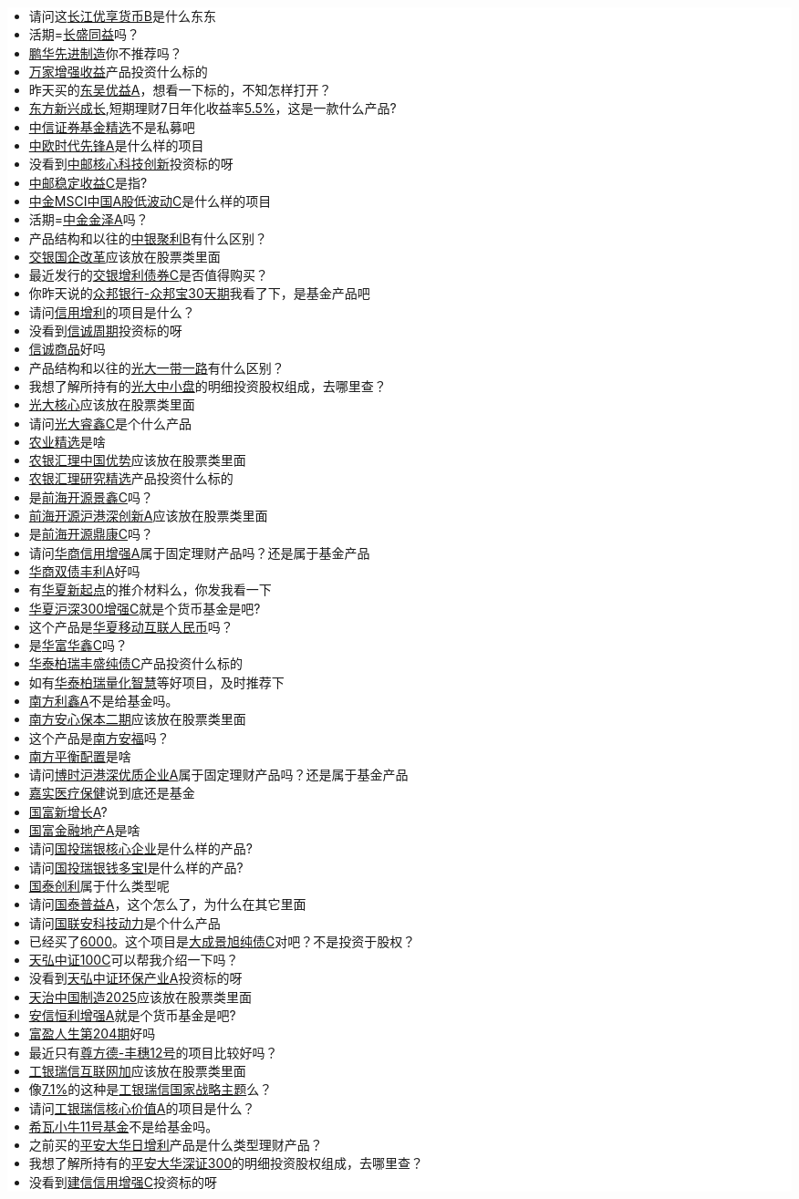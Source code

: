 - 请问这[长江优享货币B](product)是什么东东
- 活期=[长盛同益](product)吗？
- [鹏华先进制造](product)你不推荐吗？
- [万家增强收益](product)产品投资什么标的
- 昨天买的[东吴优益A](product)，想看一下标的，不知怎样打开？
- [东方新兴成长](product),短期理财7日年化收益率[5.5%](return)，这是一款什么产品?
- [中信证券基金精选](product)不是私募吧
- [中欧时代先锋A](product)是什么样的项目
- 没看到[中邮核心科技创新](product)投资标的呀
- [中邮稳定收益C](product)是指?
- [中金MSCI中国A股低波动C](product)是什么样的项目
- 活期=[中金金泽A](product)吗？
- 产品结构和以往的[中银聚利B](product)有什么区别？
- [交银国企改革](product)应该放在股票类里面
- 最近发行的[交银增利债券C](product)是否值得购买？
- 你昨天说的[众邦银行-众邦宝30天期](product)我看了下，是基金产品吧
- 请问[信用增利](product)的项目是什么？
- 没看到[信诚周期](product)投资标的呀
- [信诚商品](product)好吗
- 产品结构和以往的[光大一带一路](product)有什么区别？
- 我想了解所持有的[光大中小盘](product)的明细投资股权组成，去哪里查？
- [光大核心](product)应该放在股票类里面
- 请问[光大睿鑫C](product)是个什么产品
- [农业精选](product)是啥
- [农银汇理中国优势](product)应该放在股票类里面
- [农银汇理研究精选](product)产品投资什么标的
- 是[前海开源景鑫C](product)吗？
- [前海开源沪港深创新A](product)应该放在股票类里面
- 是[前海开源鼎康C](product)吗？
- 请问[华商信用增强A](product)属于固定理财产品吗？还是属于基金产品
- [华商双债丰利A](product)好吗
- 有[华夏新起点](product)的推介材料么，你发我看一下
- [华夏沪深300增强C](product)就是个货币基金是吧?
- 这个产品是[华夏移动互联人民币](product)吗？
- 是[华富华鑫C](product)吗？
- [华泰柏瑞丰盛纯债C](product)产品投资什么标的
- 如有[华泰柏瑞量化智慧](product)等好项目，及时推荐下
- [南方利鑫A](product)不是给基金吗。
- [南方安心保本二期](product)应该放在股票类里面
- 这个产品是[南方安福](product)吗？
- [南方平衡配置](product)是啥
- 请问[博时沪港深优质企业A](product)属于固定理财产品吗？还是属于基金产品
- [嘉实医疗保健](product)说到底还是基金
- [国富新增长A](product)?
- [国富金融地产A](product)是啥
- 请问[国投瑞银核心企业](product)是什么样的产品?
- 请问[国投瑞银钱多宝I](product)是什么样的产品?
- [国泰创利](product)属于什么类型呢
- 请问[国泰普益A](product)，这个怎么了，为什么在其它里面
- 请问[国联安科技动力](product)是个什么产品
- 已经买了[6000](amount)。这个项目是[大成景旭纯债C](product)对吧？不是投资于股权？
- [天弘中证100C](product)可以帮我介绍一下吗？
- 没看到[天弘中证环保产业A](product)投资标的呀
- [天治中国制造2025](product)应该放在股票类里面
- [安信恒利增强A](product)就是个货币基金是吧?
- [富盈人生第204期](product)好吗
- 最近只有[尊方德-丰穗12号](product)的项目比较好吗？
- [工银瑞信互联网加](product)应该放在股票类里面
- 像[7.1%](return)的这种是[工银瑞信国家战略主题](product)么？
- 请问[工银瑞信核心价值A](product)的项目是什么？
- [希瓦小牛11号基金](product)不是给基金吗。
- 之前买的[平安大华日增利](product)产品是什么类型理财产品？
- 我想了解所持有的[平安大华深证300](product)的明细投资股权组成，去哪里查？
- 没看到[建信信用增强C](product)投资标的呀